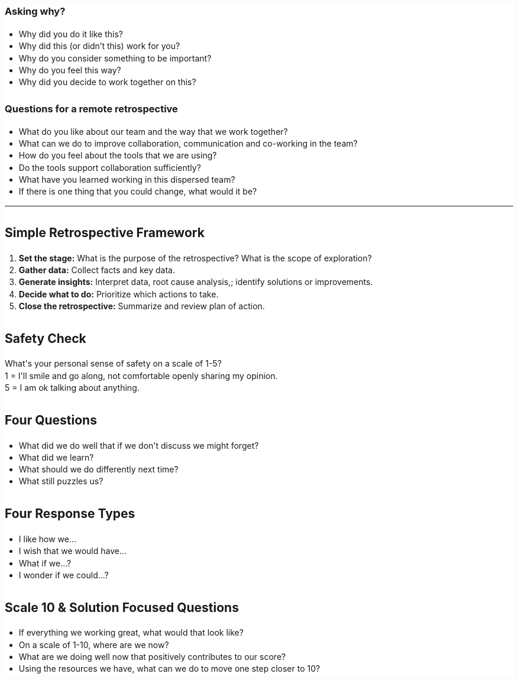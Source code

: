 ### Asking why?

- Why did you do it like this?
- Why did this (or didn’t this) work for you?
- Why do you consider something to be important?
- Why do you feel this way?
- Why did you decide to work together on this?

### Questions for a remote retrospective

- What do you like about our team and the way that we work together?
- What can we do to improve collaboration, communication and co-working in the team?
- How do you feel about the tools that we are using?
- Do the tools support collaboration sufficiently?
- What have you learned working in this dispersed team?
- If there is one thing that you could change, what would it be?

--------------------------------------------

## Simple Retrospective Framework

1. **Set the stage:** What is the purpose of the retrospective? What is the scope of exploration?
1. **Gather data:** Collect facts and key data.
1. **Generate insights:** Interpret data, root cause analysis,; identify solutions or improvements.
1. **Decide what to do:** Prioritize which actions to take.
1. **Close the retrospective:** Summarize and review plan of action.

## Safety Check

What's your personal sense of safety on a scale of 1-5?  
1 = I'll smile and go along, not comfortable openly sharing my opinion.  
5 = I am ok talking about anything.

## Four Questions

- What did we do well that if we don't discuss we might forget?
- What did we learn?
- What should we do differently next time?
- What still puzzles us?

## Four Response Types

- I like how we...
- I wish that we would have...
- What if we...?
- I wonder if we could...?

## Scale 10 & Solution Focused Questions

- If everything we working great, what would that look like?
- On a scale of 1-10, where are we now?
- What are we doing well now that positively contributes to our score?
- Using the resources we have, what can we do to move one step closer to 10?
